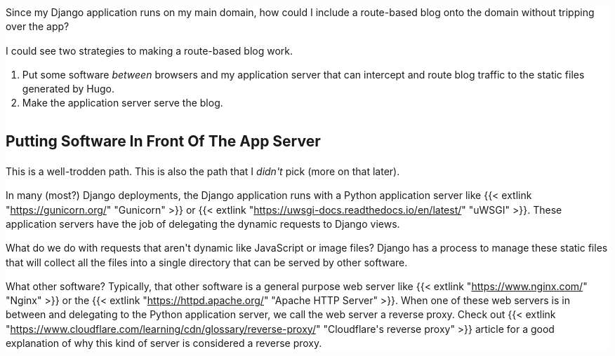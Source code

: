 Since my Django application runs
on my main domain,
how could I include a route-based blog
onto the domain
without tripping over the app?

I could see two strategies to making a route-based blog work.

1. Put some software *between* browsers
    and my application server
    that can intercept
    and route blog traffic
    to the static files
    generated by Hugo.
2. Make the application server serve the blog.

## Putting Software In Front Of The App Server

This is a well-trodden path.
This is also the path that I *didn't* pick
(more on that later).

In many (most?) Django deployments,
the Django application runs
with a Python application server
like
{{< extlink "https://gunicorn.org/" "Gunicorn" >}}
or
{{< extlink "https://uwsgi-docs.readthedocs.io/en/latest/" "uWSGI" >}}.
These application servers have the job
of delegating the dynamic requests
to Django views.

What do we do with requests that aren't dynamic
like JavaScript or image files?
Django has a process to manage these static files
that will collect all the files
into a single directory
that can be served
by other software.

What other software?
Typically,
that other software is a general purpose web server
like
{{< extlink "https://www.nginx.com/" "Nginx" >}}
or the
{{< extlink "https://httpd.apache.org/" "Apache HTTP Server" >}}.
When one of these web servers is
in between
and delegating to the Python application server,
we call the web server a reverse proxy.
Check out {{< extlink "https://www.cloudflare.com/learning/cdn/glossary/reverse-proxy/" "Cloudflare's reverse proxy" >}}
article
for a good explanation
of why this kind of server is considered a reverse proxy.
